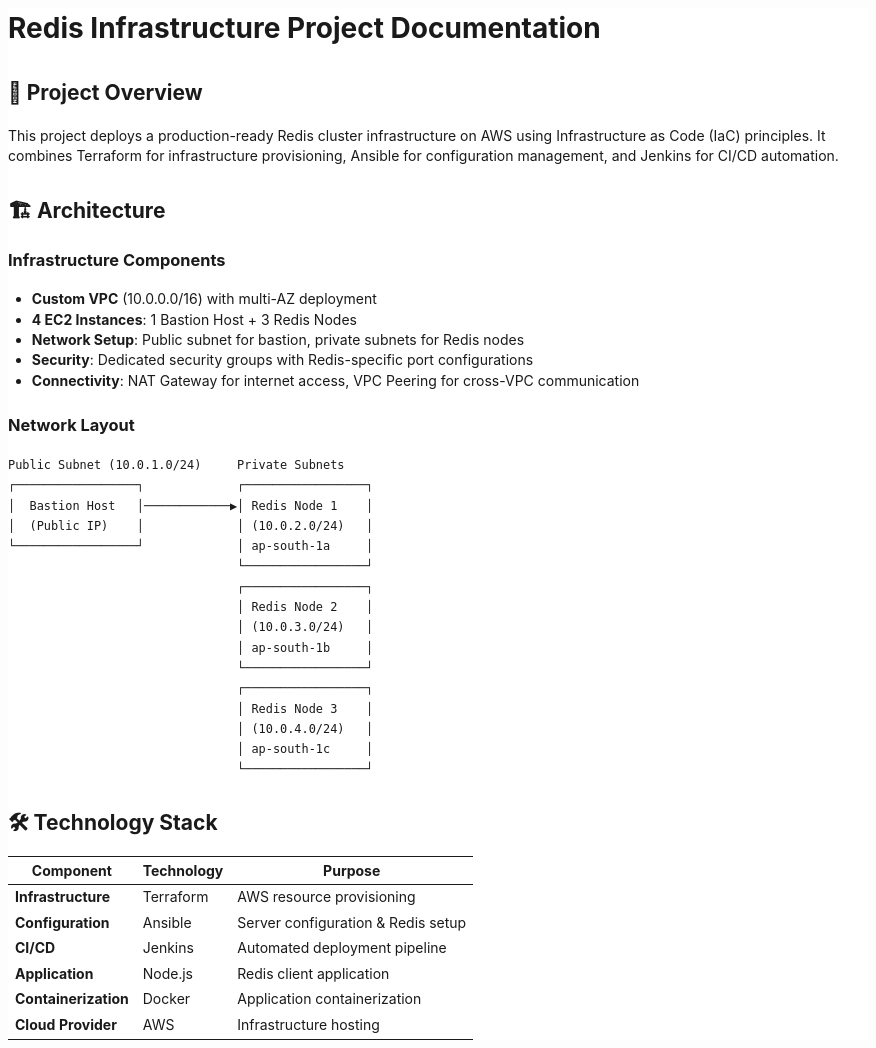 # Redis Infrastructure Project Documentation

## 🎯 Project Overview

This project deploys a production-ready Redis cluster infrastructure on AWS using Infrastructure as Code (IaC) principles. It combines Terraform for infrastructure provisioning, Ansible for configuration management, and Jenkins for CI/CD automation.

## 🏗️ Architecture

### Infrastructure Components
- **Custom VPC** (10.0.0.0/16) with multi-AZ deployment
- **4 EC2 Instances**: 1 Bastion Host + 3 Redis Nodes
- **Network Setup**: Public subnet for bastion, private subnets for Redis nodes
- **Security**: Dedicated security groups with Redis-specific port configurations
- **Connectivity**: NAT Gateway for internet access, VPC Peering for cross-VPC communication

### Network Layout
```
Public Subnet (10.0.1.0/24)     Private Subnets
┌─────────────────┐             ┌─────────────────┐
│  Bastion Host   │────────────▶│ Redis Node 1    │
│  (Public IP)    │             │ (10.0.2.0/24)   │
└─────────────────┘             │ ap-south-1a     │
                                └─────────────────┘
                                ┌─────────────────┐
                                │ Redis Node 2    │
                                │ (10.0.3.0/24)   │
                                │ ap-south-1b     │
                                └─────────────────┘
                                ┌─────────────────┐
                                │ Redis Node 3    │
                                │ (10.0.4.0/24)   │
                                │ ap-south-1c     │
                                └─────────────────┘
```

## 🛠️ Technology Stack

| Component | Technology | Purpose |
|-----------|------------|---------|
| **Infrastructure** | Terraform | AWS resource provisioning |
| **Configuration** | Ansible | Server configuration & Redis setup |
| **CI/CD** | Jenkins | Automated deployment pipeline |
| **Application** | Node.js | Redis client application |
| **Containerization** | Docker | Application containerization |
| **Cloud Provider** | AWS | Infrastructure hosting |
